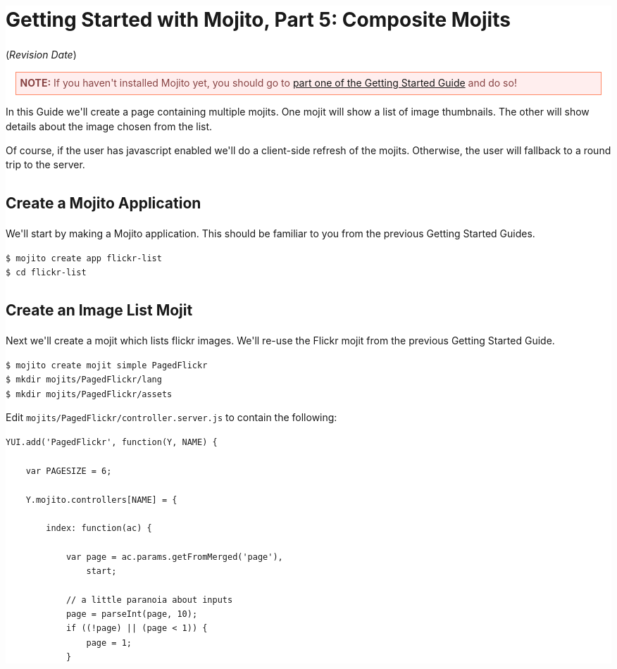 
# Getting Started with Mojito, Part 5: Composite Mojits

<div id="top"></div>

($Revision$ $Date$)

<div style="margin:1em; padding:0.4em; border:1px solid #F86; color:#844; background-color:#FEE;">
    <strong>NOTE:</strong>
    If you haven't installed Mojito yet, you should go to <a href="https://developer.yahoo.com/cocktails/mojito/docs/quickstart/">part one of the Getting Started Guide</a> and do so!
</div>

In this Guide we'll create a page containing multiple mojits. One mojit will show a list of image thumbnails. The other will show details about the image chosen from the list.

Of course, if the user has javascript enabled we'll do a client-side refresh of the mojits. Otherwise, the user will fallback to a round trip to the server.


## Create a Mojito Application

We'll start by making a Mojito application. This should be familiar to you from the previous Getting Started Guides.

    $ mojito create app flickr-list
    $ cd flickr-list


## Create an Image List Mojit

Next we'll create a mojit which lists flickr images.
We'll re-use the Flickr mojit from the previous Getting Started Guide.

    $ mojito create mojit simple PagedFlickr
    $ mkdir mojits/PagedFlickr/lang
    $ mkdir mojits/PagedFlickr/assets

Edit `mojits/PagedFlickr/controller.server.js` to contain the following:

    YUI.add('PagedFlickr', function(Y, NAME) {

        var PAGESIZE = 6;

        Y.mojito.controllers[NAME] = {

            index: function(ac) {

                var page = ac.params.getFromMerged('page'),
                    start;

                // a little paranoia about inputs
                page = parseInt(page, 10);
                if ((!page) || (page < 1)) {
                    page = 1;
                }

